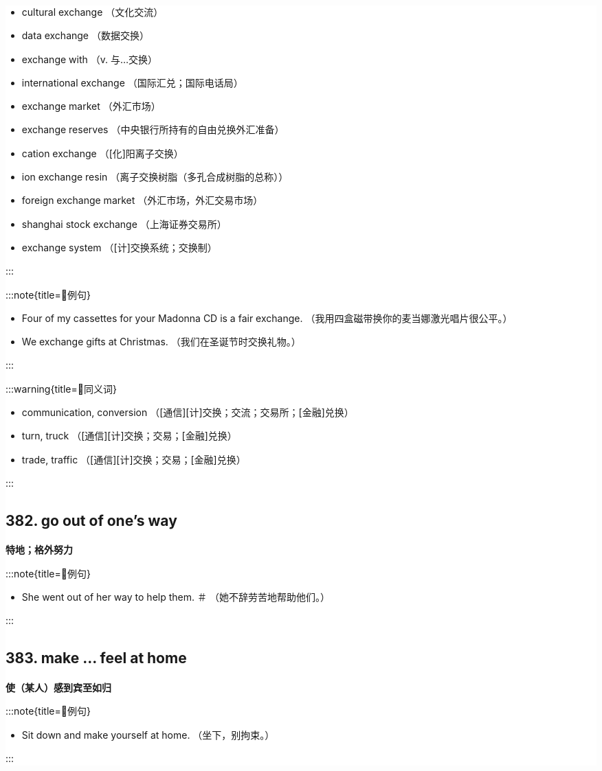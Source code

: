 - cultural exchange （文化交流）

- data exchange （数据交换）

- exchange with （v. 与…交换）

- international exchange （国际汇兑；国际电话局）

- exchange market （外汇市场）

- exchange reserves （中央银行所持有的自由兑换外汇准备）

- cation exchange （[化]阳离子交换）

- ion exchange resin （离子交换树脂（多孔合成树脂的总称））

- foreign exchange market （外汇市场，外汇交易市场）

- shanghai stock exchange （上海证券交易所）

- exchange system （[计]交换系统；交换制）

:::

:::note{title=🎤例句}

- Four of my cassettes for your Madonna CD is a fair exchange. （我用四盒磁带换你的麦当娜激光唱片很公平。）

- We exchange gifts at Christmas. （我们在圣诞节时交换礼物。）

:::

:::warning{title=🤔同义词}

- communication, conversion （[通信][计]交换；交流；交易所；[金融]兑换）

- turn, truck （[通信][计]交换；交易；[金融]兑换）

- trade, traffic （[通信][计]交换；交易；[金融]兑换）

:::


## 382. go out of one’s way

**特地；格外努力**

:::note{title=🎤例句}

- She went out of her way to help them. ＃ （她不辞劳苦地帮助他们。）

:::

## 383. make ... feel at home

**使（某人）感到宾至如归**

:::note{title=🎤例句}

- Sit down and make yourself at home. （坐下，别拘束。）

:::

